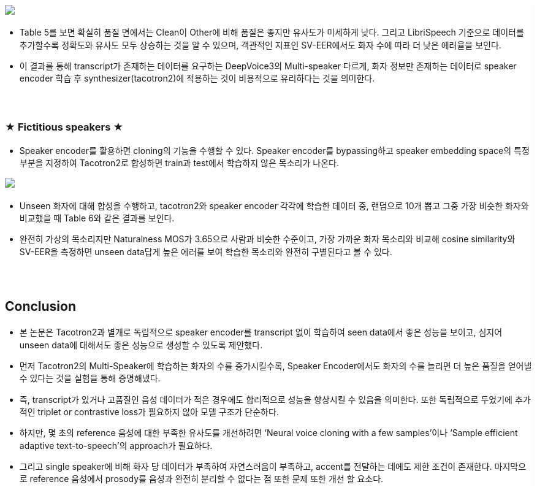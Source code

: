 ![](https://velog.velcdn.com/images/hws0120/post/f349b7cb-4bb4-4a68-aa2e-b11a6ec996e7/image.png)
- Table 5를 보면 확실히 품질 면에서는 Clean이 Other에 비해 품질은 좋지만 유사도가 미세하게 낮다. 그리고 LibriSpeech 기준으로 데이터를 추가할수록 정확도와 유사도 모두 상승하는 것을 알 수 있으며, 객관적인 지표인 SV-EER에서도 화자 수에 따라 더 낮은 에러율을 보인다. 

- 이 결과를 통해 transcript가 존재하는 데이터를 요구하는 DeepVoice3의 Multi-speaker 다르게, 화자 정보만 존재하는 데이터로 speaker encoder 학습 후 synthesizer(tacotron2)에 적용하는 것이 비용적으로 유리하다는 것을 의미한다.

  

<br>

### **★ Fictitious speakers ★**

- Speaker encoder를 활용하면 cloning의 기능을 수행할 수 있다. Speaker encoder를 bypassing하고 speaker embedding space의 특정 부분을 지정하여 Tacotron2로 합성하면 train과 test에서 학습하지 않은 목소리가 나온다.

![](https://velog.velcdn.com/images/hws0120/post/e508ab51-13ad-4ae8-a4c7-bc49c30cffc4/image.png)
- Unseen 화자에 대해 합성을 수행하고, tacotron2와 speaker encoder 각각에 학습한 데이터 중, 랜덤으로 10개 뽑고 그중 가장 비슷한 화자와 비교했을 때 Table 6와 같은 결과를 보인다. 

- 완전히 가상의 목소리지만 Naturalness MOS가 3.65으로 사람과 비슷한 수준이고, 가장 가까운 화자 목소리와 비교해 cosine similarity와 SV-EER을 측정하면 unseen data답게 높은 에러를 보여 학습한 목소리와 완전히 구별된다고 볼 수 있다.

  

<br>

## **Conclusion**

- 본 논문은 Tacotron2과 별개로 독립적으로 speaker encoder를 transcript 없이 학습하여 seen data에서 좋은 성능을 보이고, 심지어 unseen data에 대해서도 좋은 성능으로 생성할 수 있도록 제안했다. 

- 먼저 Tacotron2의 Multi-Speaker에 학습하는 화자의 수를 증가시킬수록, Speaker Encoder에서도 화자의 수를 늘리면 더 높은 품질을 얻어낼 수 있다는 것을 실험을 통해 증명해냈다. 
- 즉, transcript가 있거나 고품질인 음성 데이터가 적은 경우에도 합리적으로 성능을 향상시킬 수 있음을 의미한다. 또한 독립적으로 두었기에 추가적인 triplet or contrastive loss가 필요하지 않아 모델 구조가 단순하다.
- 하지만, 몇 초의 reference 음성에 대한 부족한 유사도를 개선하려면 ‘Neural voice cloning with a few samples’이나 ‘Sample efficient adaptive text-to-speech’의 approach가 필요하다. 
- 그리고 single speaker에 비해 화자 당 데이터가 부족하여 자연스러움이 부족하고, accent를 전달하는 데에도 제한 조건이 존재한다. 마지막으로 reference 음성에서 prosody를 음성과 완전히 분리할 수 없다는 점 또한 문제 또한 개선 할 요소다.
